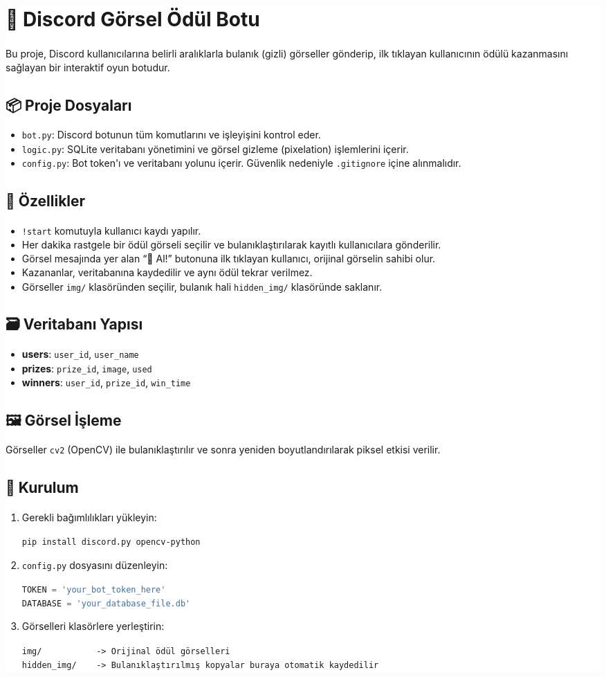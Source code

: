 
# 🎁 Discord Görsel Ödül Botu

Bu proje, Discord kullanıcılarına belirli aralıklarla bulanık (gizli) görseller gönderip, ilk tıklayan kullanıcının ödülü kazanmasını sağlayan bir interaktif oyun botudur.

## 📦 Proje Dosyaları

- `bot.py`: Discord botunun tüm komutlarını ve işleyişini kontrol eder.
- `logic.py`: SQLite veritabanı yönetimini ve görsel gizleme (pixelation) işlemlerini içerir.
- `config.py`: Bot token'ı ve veritabanı yolunu içerir. Güvenlik nedeniyle `.gitignore` içine alınmalıdır.

## 🚀 Özellikler

- `!start` komutuyla kullanıcı kaydı yapılır.
- Her dakika rastgele bir ödül görseli seçilir ve bulanıklaştırılarak kayıtlı kullanıcılara gönderilir.
- Görsel mesajında yer alan “🎁 Al!” butonuna ilk tıklayan kullanıcı, orijinal görselin sahibi olur.
- Kazananlar, veritabanına kaydedilir ve aynı ödül tekrar verilmez.
- Görseller `img/` klasöründen seçilir, bulanık hali `hidden_img/` klasöründe saklanır.

## 🗃 Veritabanı Yapısı

- **users**: `user_id`, `user_name`
- **prizes**: `prize_id`, `image`, `used`
- **winners**: `user_id`, `prize_id`, `win_time`

## 🖼 Görsel İşleme

Görseller `cv2` (OpenCV) ile bulanıklaştırılır ve sonra yeniden boyutlandırılarak piksel etkisi verilir.

## 🔧 Kurulum

1. Gerekli bağımlılıkları yükleyin:
   ```bash
   pip install discord.py opencv-python
   ```

2. `config.py` dosyasını düzenleyin:
   ```python
   TOKEN = 'your_bot_token_here'
   DATABASE = 'your_database_file.db'
   ```

3. Görselleri klasörlere yerleştirin:
   ```
   img/           -> Orijinal ödül görselleri
   hidden_img/    -> Bulanıklaştırılmış kopyalar buraya otomatik kaydedilir
   ```

